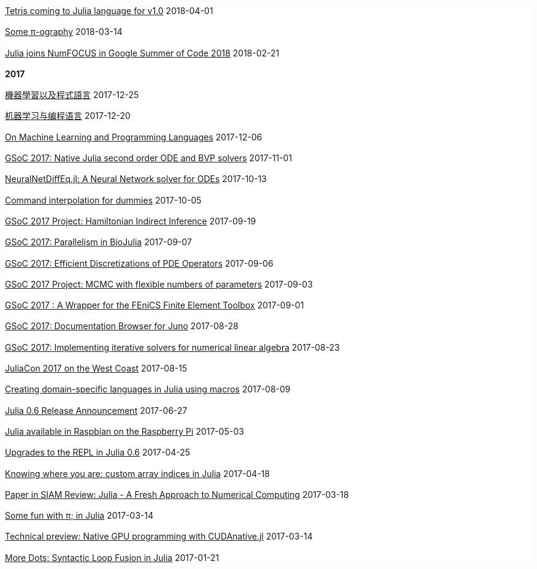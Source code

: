 [Tetris coming to Julia language for v1.0](/blog/2018-04-01-tetris-and-you/) 2018-04-01

[Some π-ography](/blog/2018-03-14-pifonts/) 2018-03-14

[Julia joins NumFOCUS in Google Summer of Code 2018](/blog/2018-02-21-gsoc2018-numfocus/) 2018-02-21

**2017**

[機器學習以及程式語言](/blog/2017-12-25-ml&pl-zh_tw/) 2017-12-25

[机器学习与编程语言](/blog/2017-12-20-ml&pl-cn/) 2017-12-20

[On Machine Learning and Programming Languages](/blog/2017-12-06-ml&pl/) 2017-12-06

[GSoC 2017: Native Julia second order ODE and BVP solvers](/blog/2017-11-01-gsoc-ode/) 2017-11-01

[NeuralNetDiffEq.jl: A Neural Network solver for ODEs](/blog/2017-10-13-gsoc-NeuralNetDiffEq/) 2017-10-13

[Command interpolation for dummies](/blog/2017-10-05-command-interpolation-for-dummies/) 2017-10-05

[GSoC 2017 Project: Hamiltonian Indirect Inference](/blog/2017-09-19-Hamiltonian-Indirect-Inference/) 2017-09-19

[GSoC 2017: Parallelism in BioJulia](/blog/2017-09-07-bio-parallel/) 2017-09-07

[GSoC 2017: Efficient Discretizations of PDE Operators](/blog/2017-09-06-gsoc-derivative_operators/) 2017-09-06

[GSoC 2017 Project: MCMC with flexible numbers of parameters](/blog/2017-09-03-GSOC-MCMC-with-flexible-numbers-of-parameters/) 2017-09-03

[GSoC 2017 : A Wrapper for the FEniCS Finite Element Toolbox](/blog/2017-09-01-gsoc-fenics/) 2017-09-01

[GSoC 2017: Documentation Browser for Juno](/blog/2017-08-28-gsoc-docs-in-juno/) 2017-08-28

[GSoC 2017: Implementing iterative solvers for numerical linear algebra](/blog/2017-08-23-native-julia-implementations-of-iterative-solvers-for-numerical-linear-algebra/) 2017-08-23

[JuliaCon 2017 on the West Coast](/blog/2017-08-15-juliacon/) 2017-08-15

[Creating domain-specific languages in Julia using macros](/blog/2017-08-09-dsl/) 2017-08-09

[Julia 0.6 Release Announcement](/blog/2017-06-27-julia-0.6-release/) 2017-06-27

[Julia available in Raspbian on the Raspberry Pi](/blog/2017-05-03-raspberry-pi-julia/) 2017-05-03

[Upgrades to the REPL in Julia 0.6](/blog/2017-04-25-repl-0.6-highlights/) 2017-04-25

[Knowing where you are: custom array indices in Julia](/blog/2017-04-18-offset-arrays/) 2017-04-18

[Paper in SIAM Review: Julia - A Fresh Approach to Numerical Computing](/blog/2017-03-18-julia-fresh-paper/) 2017-03-18

[Some fun with π; in Julia](/blog/2017-03-14-piday/) 2017-03-14

[Technical preview: Native GPU programming with CUDAnative.jl](/blog/2017-03-14-cudanative/) 2017-03-14

[More Dots: Syntactic Loop Fusion in Julia](/blog/2017-01-21-moredots/) 2017-01-21
